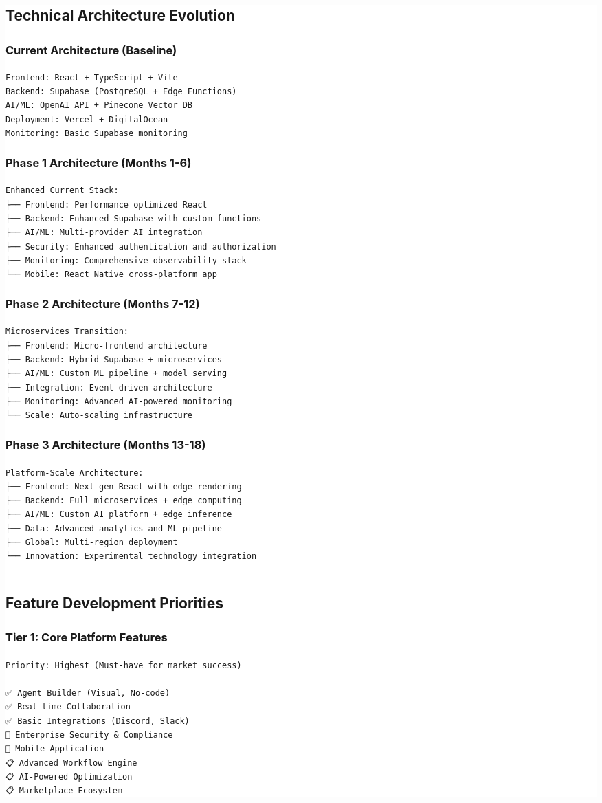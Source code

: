 
## Technical Architecture Evolution

### Current Architecture (Baseline)
```
Frontend: React + TypeScript + Vite
Backend: Supabase (PostgreSQL + Edge Functions)
AI/ML: OpenAI API + Pinecone Vector DB
Deployment: Vercel + DigitalOcean
Monitoring: Basic Supabase monitoring
```

### Phase 1 Architecture (Months 1-6)
```
Enhanced Current Stack:
├── Frontend: Performance optimized React
├── Backend: Enhanced Supabase with custom functions
├── AI/ML: Multi-provider AI integration
├── Security: Enhanced authentication and authorization
├── Monitoring: Comprehensive observability stack
└── Mobile: React Native cross-platform app
```

### Phase 2 Architecture (Months 7-12)
```
Microservices Transition:
├── Frontend: Micro-frontend architecture
├── Backend: Hybrid Supabase + microservices
├── AI/ML: Custom ML pipeline + model serving
├── Integration: Event-driven architecture
├── Monitoring: Advanced AI-powered monitoring
└── Scale: Auto-scaling infrastructure
```

### Phase 3 Architecture (Months 13-18)
```
Platform-Scale Architecture:
├── Frontend: Next-gen React with edge rendering
├── Backend: Full microservices + edge computing
├── AI/ML: Custom AI platform + edge inference
├── Data: Advanced analytics and ML pipeline
├── Global: Multi-region deployment
└── Innovation: Experimental technology integration
```

---

## Feature Development Priorities

### Tier 1: Core Platform Features
```
Priority: Highest (Must-have for market success)

✅ Agent Builder (Visual, No-code)
✅ Real-time Collaboration
✅ Basic Integrations (Discord, Slack)
🔄 Enterprise Security & Compliance
🔄 Mobile Application
📋 Advanced Workflow Engine
📋 AI-Powered Optimization
📋 Marketplace Ecosystem
```
